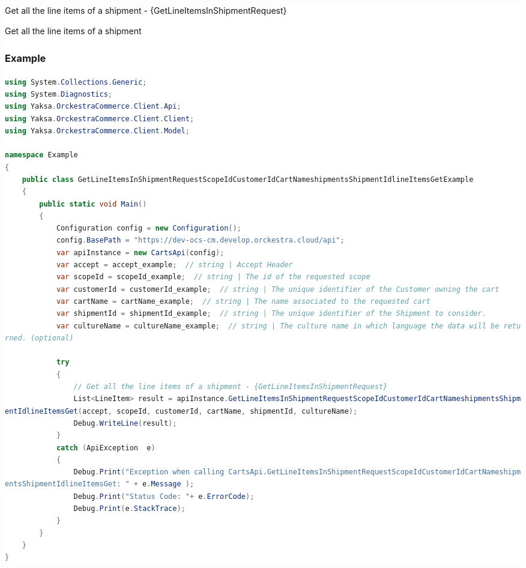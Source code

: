 Get all the line items of a shipment - {GetLineItemsInShipmentRequest}

Get all the line items of a shipment

### Example
```csharp
using System.Collections.Generic;
using System.Diagnostics;
using Yaksa.OrckestraCommerce.Client.Api;
using Yaksa.OrckestraCommerce.Client.Client;
using Yaksa.OrckestraCommerce.Client.Model;

namespace Example
{
    public class GetLineItemsInShipmentRequestScopeIdCustomerIdCartNameshipmentsShipmentIdlineItemsGetExample
    {
        public static void Main()
        {
            Configuration config = new Configuration();
            config.BasePath = "https://dev-ocs-cm.develop.orckestra.cloud/api";
            var apiInstance = new CartsApi(config);
            var accept = accept_example;  // string | Accept Header
            var scopeId = scopeId_example;  // string | The id of the requested scope
            var customerId = customerId_example;  // string | The unique identifier of the Customer owning the cart
            var cartName = cartName_example;  // string | The name associated to the requested cart
            var shipmentId = shipmentId_example;  // string | The unique identifier of the Shipment to consider.
            var cultureName = cultureName_example;  // string | The culture name in which language the data will be returned. (optional) 

            try
            {
                // Get all the line items of a shipment - {GetLineItemsInShipmentRequest}
                List<LineItem> result = apiInstance.GetLineItemsInShipmentRequestScopeIdCustomerIdCartNameshipmentsShipmentIdlineItemsGet(accept, scopeId, customerId, cartName, shipmentId, cultureName);
                Debug.WriteLine(result);
            }
            catch (ApiException  e)
            {
                Debug.Print("Exception when calling CartsApi.GetLineItemsInShipmentRequestScopeIdCustomerIdCartNameshipmentsShipmentIdlineItemsGet: " + e.Message );
                Debug.Print("Status Code: "+ e.ErrorCode);
                Debug.Print(e.StackTrace);
            }
        }
    }
}
```
